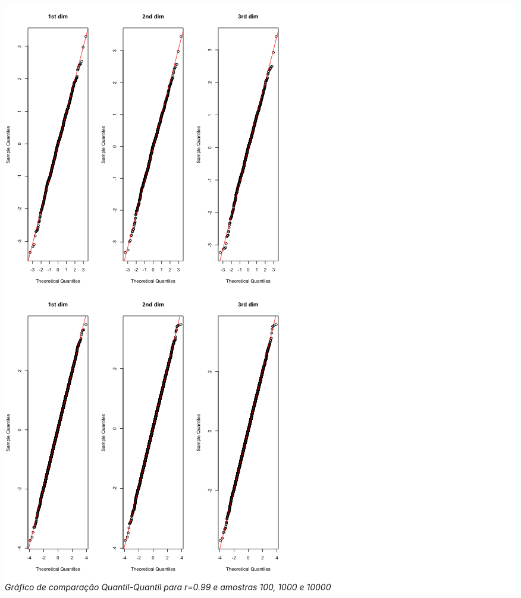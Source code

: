 ![](./images/qqnorm_0.99_1000.png)  
![](./images/qqnorm_0.99_10000.png)  
*Gráfico de comparação Quantil-Quantil para r=0.99 e amostras 100, 1000 e 10000*
